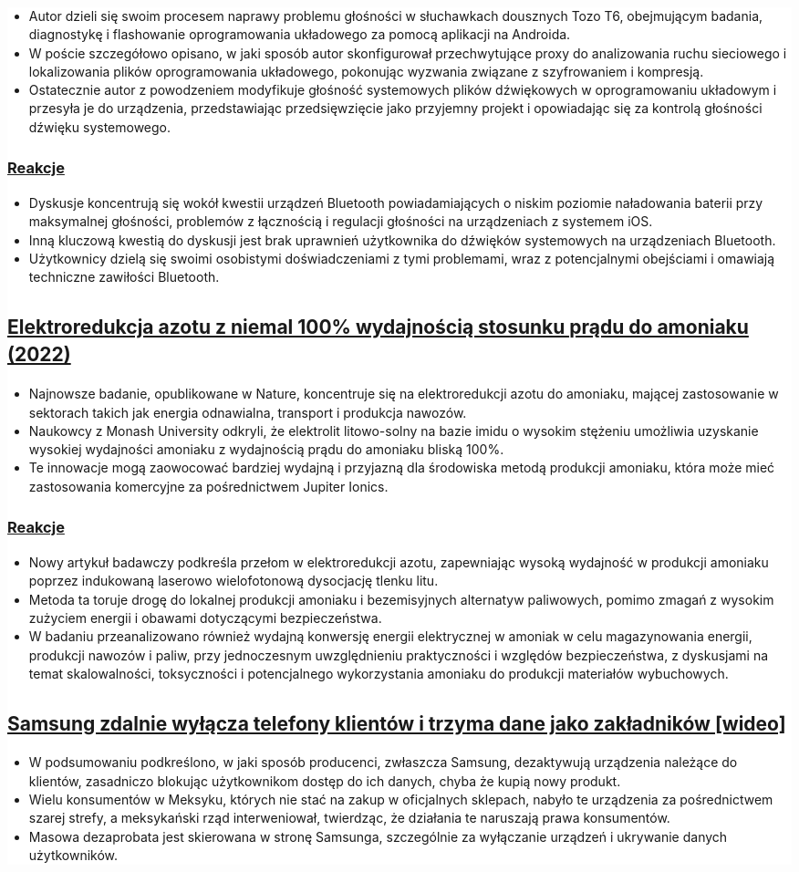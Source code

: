 - Autor dzieli się swoim procesem naprawy problemu głośności w słuchawkach dousznych Tozo T6, obejmującym badania, diagnostykę i flashowanie oprogramowania układowego za pomocą aplikacji na Androida.
- W poście szczegółowo opisano, w jaki sposób autor skonfigurował przechwytujące proxy do analizowania ruchu sieciowego i lokalizowania plików oprogramowania układowego, pokonując wyzwania związane z szyfrowaniem i kompresją.
- Ostatecznie autor z powodzeniem modyfikuje głośność systemowych plików dźwiękowych w oprogramowaniu układowym i przesyła je do urządzenia, przedstawiając przedsięwzięcie jako przyjemny projekt i opowiadając się za kontrolą głośności dźwięku systemowego.

### [Reakcje](https://news.ycombinator.com/item?id=38051488)

- Dyskusje koncentrują się wokół kwestii urządzeń Bluetooth powiadamiających o niskim poziomie naładowania baterii przy maksymalnej głośności, problemów z łącznością i regulacji głośności na urządzeniach z systemem iOS.
- Inną kluczową kwestią do dyskusji jest brak uprawnień użytkownika do dźwięków systemowych na urządzeniach Bluetooth.
- Użytkownicy dzielą się swoimi osobistymi doświadczeniami z tymi problemami, wraz z potencjalnymi obejściami i omawiają techniczne zawiłości Bluetooth.

## [Elektroredukcja azotu z niemal 100% wydajnością stosunku prądu do amoniaku (2022)](https://www.nature.com/articles/s41586-022-05108-y)

- Najnowsze badanie, opublikowane w Nature, koncentruje się na elektroredukcji azotu do amoniaku, mającej zastosowanie w sektorach takich jak energia odnawialna, transport i produkcja nawozów.
- Naukowcy z Monash University odkryli, że elektrolit litowo-solny na bazie imidu o wysokim stężeniu umożliwia uzyskanie wysokiej wydajności amoniaku z wydajnością prądu do amoniaku bliską 100%.
- Te innowacje mogą zaowocować bardziej wydajną i przyjazną dla środowiska metodą produkcji amoniaku, która może mieć zastosowania komercyjne za pośrednictwem Jupiter Ionics.

### [Reakcje](https://news.ycombinator.com/item?id=38053586)

- Nowy artykuł badawczy podkreśla przełom w elektroredukcji azotu, zapewniając wysoką wydajność w produkcji amoniaku poprzez indukowaną laserowo wielofotonową dysocjację tlenku litu.
- Metoda ta toruje drogę do lokalnej produkcji amoniaku i bezemisyjnych alternatyw paliwowych, pomimo zmagań z wysokim zużyciem energii i obawami dotyczącymi bezpieczeństwa.
- W badaniu przeanalizowano również wydajną konwersję energii elektrycznej w amoniak w celu magazynowania energii, produkcji nawozów i paliw, przy jednoczesnym uwzględnieniu praktyczności i względów bezpieczeństwa, z dyskusjami na temat skalowalności, toksyczności i potencjalnego wykorzystania amoniaku do produkcji materiałów wybuchowych.

## [Samsung zdalnie wyłącza telefony klientów i trzyma dane jako zakładników [wideo]](https://www.youtube.com/watch?v=Ln4rsxWq3WM)

- W podsumowaniu podkreślono, w jaki sposób producenci, zwłaszcza Samsung, dezaktywują urządzenia należące do klientów, zasadniczo blokując użytkownikom dostęp do ich danych, chyba że kupią nowy produkt.
- Wielu konsumentów w Meksyku, których nie stać na zakup w oficjalnych sklepach, nabyło te urządzenia za pośrednictwem szarej strefy, a meksykański rząd interweniował, twierdząc, że działania te naruszają prawa konsumentów.
- Masowa dezaprobata jest skierowana w stronę Samsunga, szczególnie za wyłączanie urządzeń i ukrywanie danych użytkowników.
